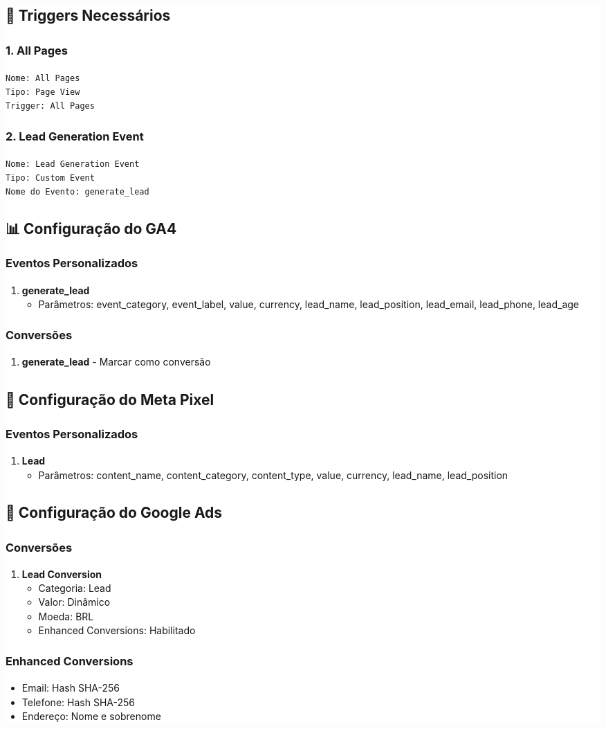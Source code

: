 ## 🎯 Triggers Necessários

### 1. All Pages
```
Nome: All Pages
Tipo: Page View
Trigger: All Pages
```

### 2. Lead Generation Event
```
Nome: Lead Generation Event
Tipo: Custom Event
Nome do Evento: generate_lead
```

## 📊 Configuração do GA4

### Eventos Personalizados
1. **generate_lead**
   - Parâmetros: event_category, event_label, value, currency, lead_name, lead_position, lead_email, lead_phone, lead_age

### Conversões
1. **generate_lead** - Marcar como conversão

## 🔗 Configuração do Meta Pixel

### Eventos Personalizados
1. **Lead**
   - Parâmetros: content_name, content_category, content_type, value, currency, lead_name, lead_position

## 🎯 Configuração do Google Ads

### Conversões
1. **Lead Conversion**
   - Categoria: Lead
   - Valor: Dinâmico
   - Moeda: BRL
   - Enhanced Conversions: Habilitado

### Enhanced Conversions
- Email: Hash SHA-256
- Telefone: Hash SHA-256
- Endereço: Nome e sobrenome
